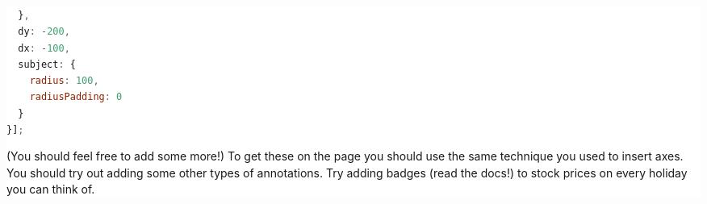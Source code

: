 ```js
  },
  dy: -200,
  dx: -100,
  subject: {
    radius: 100,
    radiusPadding: 0
  }
}];
```

(You should feel free to add some more!) To get these on the page you should use the same technique you used to insert axes. You should try out adding some other types of annotations. Try adding badges (read the docs!) to stock prices on every holiday you can think of.
